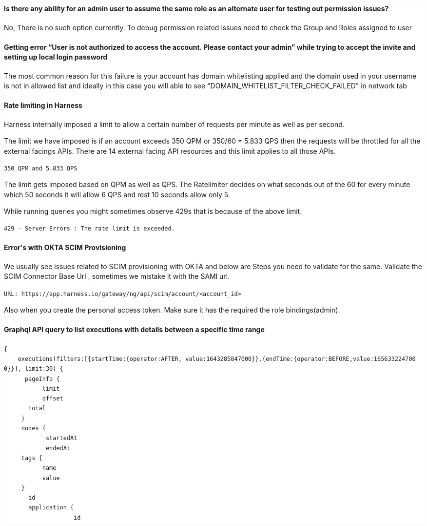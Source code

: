 #### Is there any ability for an admin user to assume the same role as an alternate user for testing out permission issues?

No, There is no such option currently. To debug permission related issues need to check the Group and Roles assigned to user

#### Getting error “User is not authorized to access the account. Please contact your admin” while trying to accept the invite and setting up local login password

The most common reason for this failure is your account has domain whitelisting applied and the domain used in your username is not in allowed list and ideally in this case you will able to see "DOMAIN_WHITELIST_FILTER_CHECK_FAILED" in network tab 

#### Rate limiting in Harness

Harness internally imposed a limit to allow a certain number of requests per minute as well as per second.

The limit we have imposed is if an account exceeds 350 QPM or 350/60 = 5.833 QPS then the requests will be throttled for all the external facings APIs.
There are 14 external facing API resources and this limit applies to all those APIs.
```
350 QPM and 5.833 QPS
```
The limit gets imposed based on QPM as well as QPS.
The Ratelimiter decides on what seconds out of the 60 for every minute which 50 seconds it will allow 6 QPS and rest 10 seconds allow only 5.

While running queries you might sometimes observe 429s that is because of the above limit.
```
429 - Server Errors : The rate limit is exceeded.
```

#### Error's with OKTA SCIM Provisioning

We usually see issues related to SCIM provisioning with OKTA and below are Steps you need to validate for the same.
Validate the SCIM Connector Base Url , sometimes we mistake it with the SAMl url.
```
URL: https://app.harness.io/gateway/ng/api/scim/account/<account_id>
```
Also when you create the personal access token. Make sure it has the required the role bindings(admin).

#### Graphql API query to list executions with details between a specific time range 

```
{
    executions(filters:[{startTime:{operator:AFTER, value:1643285847000}},{endTime:{operator:BEFORE,value:1656332247000}}], limit:30) {
      pageInfo {
           limit
           offset
       total
     }
     nodes {
            startedAt
            endedAt
     tags {
           name
           value
     }
       id
       application {
                    id
```